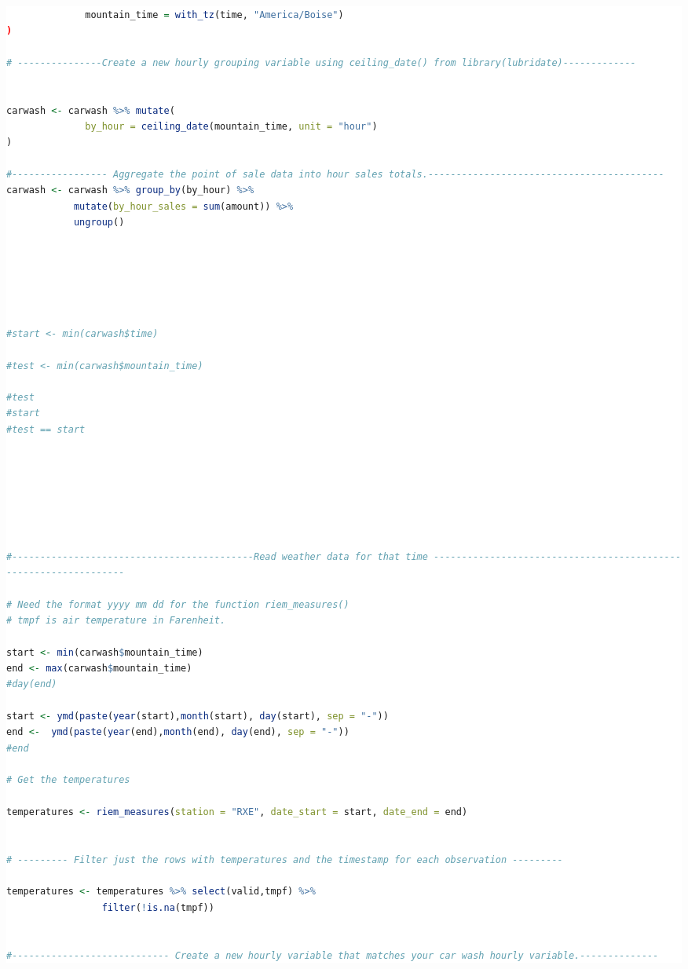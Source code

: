 ```r
              mountain_time = with_tz(time, "America/Boise")
)

# ---------------Create a new hourly grouping variable using ceiling_date() from library(lubridate)-------------


carwash <- carwash %>% mutate(
              by_hour = ceiling_date(mountain_time, unit = "hour")
)

#----------------- Aggregate the point of sale data into hour sales totals.------------------------------------------
carwash <- carwash %>% group_by(by_hour) %>% 
            mutate(by_hour_sales = sum(amount)) %>% 
            ungroup()






#start <- min(carwash$time)

#test <- min(carwash$mountain_time)

#test
#start
#test == start







#-------------------------------------------Read weather data for that time -----------------------------------------------------------------

# Need the format yyyy mm dd for the function riem_measures()
# tmpf is air temperature in Farenheit. 

start <- min(carwash$mountain_time)
end <- max(carwash$mountain_time)
#day(end)

start <- ymd(paste(year(start),month(start), day(start), sep = "-"))
end <-  ymd(paste(year(end),month(end), day(end), sep = "-"))
#end

# Get the temperatures

temperatures <- riem_measures(station = "RXE", date_start = start, date_end = end)


# --------- Filter just the rows with temperatures and the timestamp for each observation ---------

temperatures <- temperatures %>% select(valid,tmpf) %>% 
                 filter(!is.na(tmpf))
 

#---------------------------- Create a new hourly variable that matches your car wash hourly variable.--------------
```